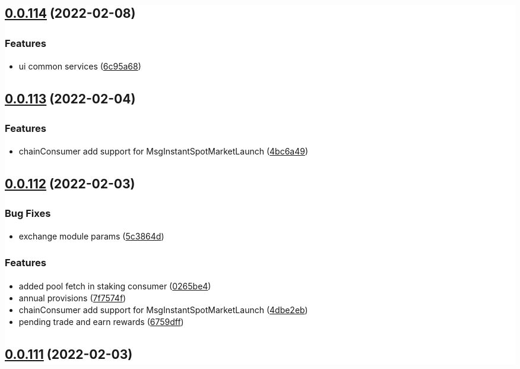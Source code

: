 



## [0.0.114](https://github.com/InjectiveLabs/injective-ts/compare/@injectivelabs/chain-consumer@0.0.113...@injectivelabs/chain-consumer@0.0.114) (2022-02-08)


### Features

* ui common services ([6c95a68](https://github.com/InjectiveLabs/injective-ts/commit/6c95a68054efb165ea451b15b2466fa4478f9971))





## [0.0.113](https://github.com/InjectiveLabs/injective-ts/compare/@injectivelabs/chain-consumer@0.0.110...@injectivelabs/chain-consumer@0.0.113) (2022-02-04)


### Features

* chainConsumer add support for MsgInstantSpotMarketLaunch ([4bc6a49](https://github.com/InjectiveLabs/injective-ts/commit/4bc6a49a125e58f2dd5dce2d1e6da8557b64a976))





## [0.0.112](https://github.com/InjectiveLabs/injective-ts/compare/@injectivelabs/chain-consumer@0.0.106...@injectivelabs/chain-consumer@0.0.112) (2022-02-03)


### Bug Fixes

* exchange module params ([5c3864d](https://github.com/InjectiveLabs/injective-ts/commit/5c3864dba65db655a93bef78be764c78099d5ebb))


### Features

* added pool fetch in staking consumer ([0265be4](https://github.com/InjectiveLabs/injective-ts/commit/0265be44832a21034546d96298870f706fb7de2b))
* annual provisions ([7f7574f](https://github.com/InjectiveLabs/injective-ts/commit/7f7574f3d16863605d3fabdda96fd913671d116d))
* chainConsumer add support for MsgInstantSpotMarketLaunch ([4dbe2eb](https://github.com/InjectiveLabs/injective-ts/commit/4dbe2eba654096e987cf04d88689423d2fb1d8d5))
* pending trade and earn rewards ([6759dff](https://github.com/InjectiveLabs/injective-ts/commit/6759dff7fe77a7227c3d75e3cef3a8a0b3903770))





## [0.0.111](https://github.com/InjectiveLabs/injective-ts/compare/@injectivelabs/chain-consumer@0.0.106...@injectivelabs/chain-consumer@0.0.111) (2022-02-03)
